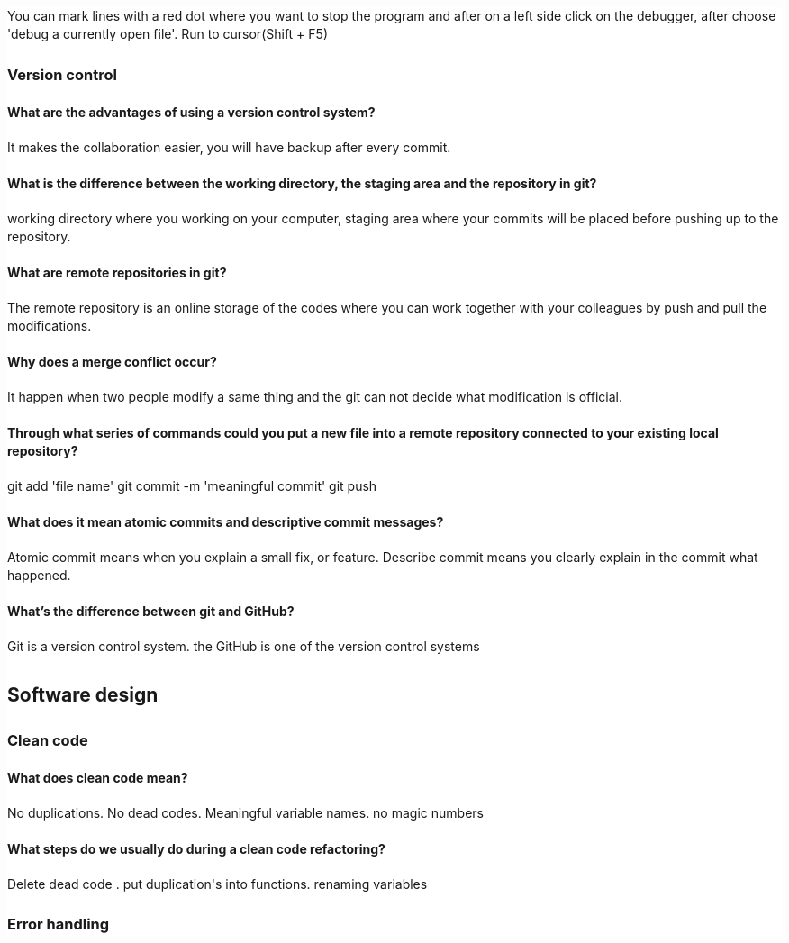 You can mark lines with a red dot where you want to stop the program and after on a left side click on the debugger, after choose 'debug a currently open file'. Run to cursor(Shift + F5)
### Version control

#### What are the advantages of using a version control system?
It makes the collaboration easier, you will have backup after every commit.
#### What is the difference between the working directory, the staging area and the repository in git?
working directory where you working on your computer, staging area where your commits will be placed before pushing up to the repository.
#### What are remote repositories in git?
The remote repository is an online storage of the codes where you can work together with your colleagues by push and pull the modifications.
#### Why does a merge conflict occur?
It happen when two people modify a same thing and the git can not decide what modification is official.
#### Through what series of commands could you put a new file into a remote repository connected to your existing local repository?
git add 'file name'
git commit -m 'meaningful commit'
git push
#### What does it mean atomic commits and descriptive commit messages?
Atomic commit means when you explain a small fix, or feature.
Describe commit means you clearly explain in the commit what happened.
#### What’s the difference between git and GitHub?
Git is a version control system.
the GitHub is one of the version control systems
## Software design

### Clean code

#### What does clean code mean?
No duplications.
No dead codes.
Meaningful variable names.
no magic numbers
#### What steps do we usually do during a clean code refactoring?
Delete dead code .
put duplication's into functions.
renaming variables
### Error handling
